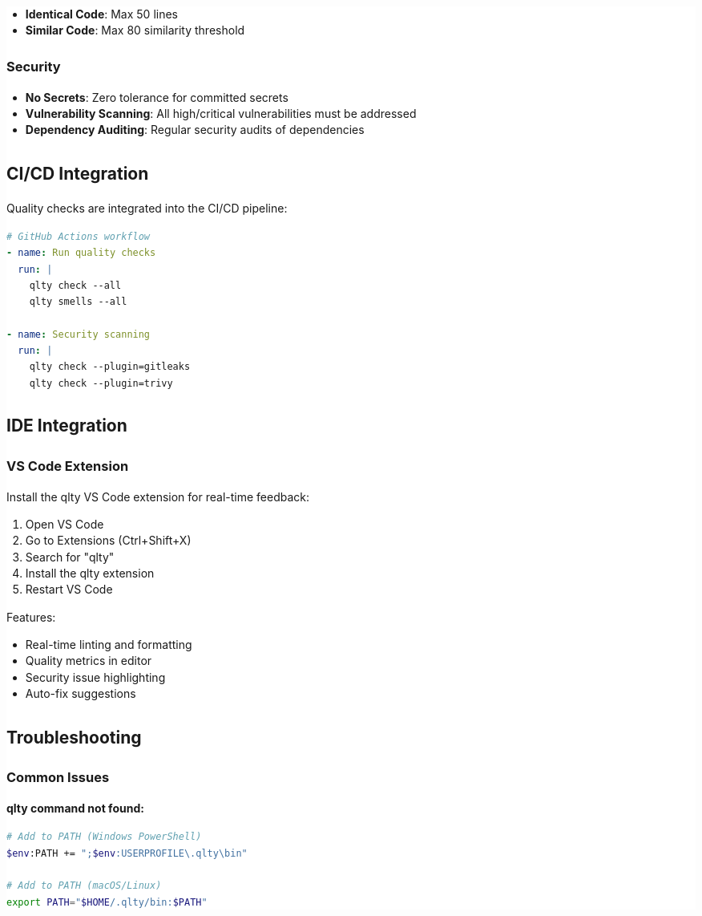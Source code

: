 - **Identical Code**: Max 50 lines
- **Similar Code**: Max 80 similarity threshold

### Security

- **No Secrets**: Zero tolerance for committed secrets
- **Vulnerability Scanning**: All high/critical vulnerabilities must be addressed
- **Dependency Auditing**: Regular security audits of dependencies

## CI/CD Integration

Quality checks are integrated into the CI/CD pipeline:

```yaml
# GitHub Actions workflow
- name: Run quality checks
  run: |
    qlty check --all
    qlty smells --all

- name: Security scanning
  run: |
    qlty check --plugin=gitleaks
    qlty check --plugin=trivy
```

## IDE Integration

### VS Code Extension

Install the qlty VS Code extension for real-time feedback:

1. Open VS Code
2. Go to Extensions (Ctrl+Shift+X)
3. Search for "qlty"
4. Install the qlty extension
5. Restart VS Code

Features:

- Real-time linting and formatting
- Quality metrics in editor
- Security issue highlighting
- Auto-fix suggestions

## Troubleshooting

### Common Issues

**qlty command not found:**

```bash
# Add to PATH (Windows PowerShell)
$env:PATH += ";$env:USERPROFILE\.qlty\bin"

# Add to PATH (macOS/Linux)
export PATH="$HOME/.qlty/bin:$PATH"
```
